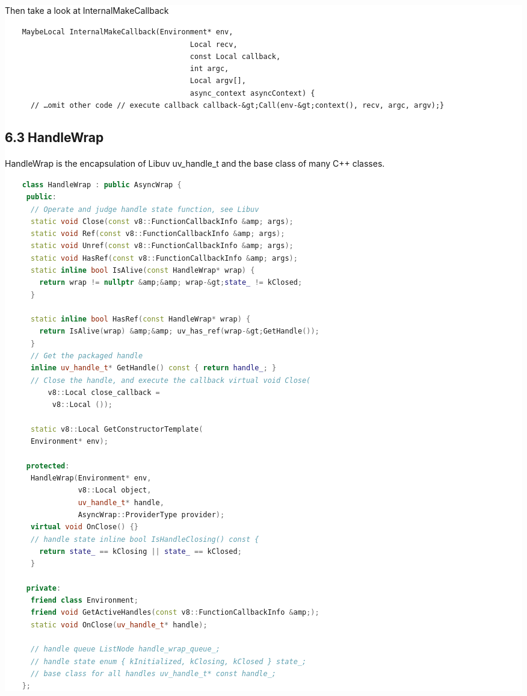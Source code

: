 Then take a look at InternalMakeCallback

```
    MaybeLocal InternalMakeCallback(Environment* env,
                                           Local recv,
                                           const Local callback,
                                           int argc,
                                           Local argv[],
                                           async_context asyncContext) {
      // …omit other code // execute callback callback-&gt;Call(env-&gt;context(), recv, argc, argv);}
```

## 6.3 HandleWrap

HandleWrap is the encapsulation of Libuv uv_handle_t and the base class of many C++ classes.

```cpp
    class HandleWrap : public AsyncWrap {
     public:
      // Operate and judge handle state function, see Libuv
      static void Close(const v8::FunctionCallbackInfo &amp; args);
      static void Ref(const v8::FunctionCallbackInfo &amp; args);
      static void Unref(const v8::FunctionCallbackInfo &amp; args);
      static void HasRef(const v8::FunctionCallbackInfo &amp; args);
      static inline bool IsAlive(const HandleWrap* wrap) {
        return wrap != nullptr &amp;&amp; wrap-&gt;state_ != kClosed;
      }

      static inline bool HasRef(const HandleWrap* wrap) {
        return IsAlive(wrap) &amp;&amp; uv_has_ref(wrap-&gt;GetHandle());
      }
      // Get the packaged handle
      inline uv_handle_t* GetHandle() const { return handle_; }
      // Close the handle, and execute the callback virtual void Close(
          v8::Local close_callback =
           v8::Local ());

      static v8::Local GetConstructorTemplate(
      Environment* env);

     protected:
      HandleWrap(Environment* env,
                 v8::Local object,
                 uv_handle_t* handle,
                 AsyncWrap::ProviderType provider);
      virtual void OnClose() {}
      // handle state inline bool IsHandleClosing() const {
        return state_ == kClosing || state_ == kClosed;
      }

     private:
      friend class Environment;
      friend void GetActiveHandles(const v8::FunctionCallbackInfo &amp;);
      static void OnClose(uv_handle_t* handle);

      // handle queue ListNode handle_wrap_queue_;
      // handle state enum { kInitialized, kClosing, kClosed } state_;
      // base class for all handles uv_handle_t* const handle_;
    };
```
